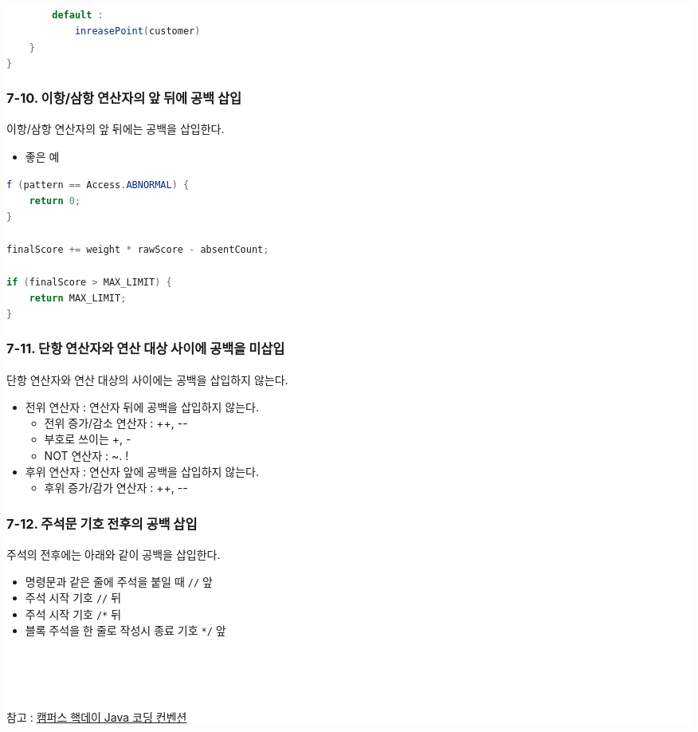 ```java
        default :
            inreasePoint(customer)
    }
}
```

### 7-10. 이항/삼항 연산자의 앞 뒤에 공백 삽입
이항/삼항 연산자의 앞 뒤에는 공백을 삽입한다.
- 좋은 예
```java
f (pattern == Access.ABNORMAL) {
    return 0;
}

finalScore += weight * rawScore - absentCount;

if (finalScore > MAX_LIMIT) {
    return MAX_LIMIT;
}
```

### 7-11. 단항 연산자와 연산 대상 사이에 공백을 미삽입
단항 연산자와 연산 대상의 사이에는 공백을 삽입하지 않는다.
- 전위 연산자 : 연산자 뒤에 공백을 삽입하지 않는다.
    - 전위 증가/감소 연산자 : ++, --
    - 부호로 쓰이는 +, -
    - NOT 연산자 : ~. !
- 후위 연산자 : 연산자 앞에 공백을 삽입하지 않는다.
    - 후위 증가/감가 연산자 : ++, --

### 7-12. 주석문 기호 전후의 공백 삽입
주석의 전후에는 아래와 같이 공백을 삽입한다.
- 명령문과 같은 줄에 주석을 붙일 때 ```//``` 앞
- 주석 시작 기호 ```//``` 뒤
- 주석 시작 기호 ```/*``` 뒤
- 블록 주석을 한 줄로 작성시 종료 기호 ```*/``` 앞

<br><br><br>

참고 : [캠퍼스 핵데이 Java 코딩 컨벤션](https://naver.github.io/hackday-conventions-java/)